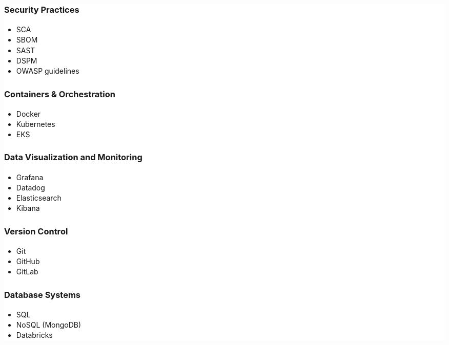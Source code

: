 ### Security Practices
- SCA
- SBOM  
- SAST
- DSPM
- OWASP guidelines

### Containers & Orchestration
- Docker
- Kubernetes
- EKS

### Data Visualization and Monitoring
- Grafana
- Datadog
- Elasticsearch
- Kibana

### Version Control
- Git
- GitHub
- GitLab

### Database Systems
- SQL
- NoSQL (MongoDB)
- Databricks

